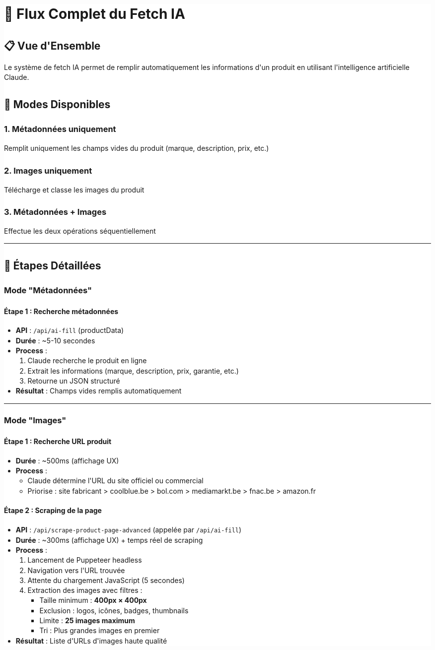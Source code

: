 # 🤖 Flux Complet du Fetch IA

## 📋 Vue d'Ensemble

Le système de fetch IA permet de remplir automatiquement les informations d'un produit en utilisant l'intelligence artificielle Claude.

## 🎯 Modes Disponibles

### 1. **Métadonnées uniquement**
Remplit uniquement les champs vides du produit (marque, description, prix, etc.)

### 2. **Images uniquement**  
Télécharge et classe les images du produit

### 3. **Métadonnées + Images**
Effectue les deux opérations séquentiellement

---

## 🔄 Étapes Détaillées

### Mode "Métadonnées"

#### Étape 1 : Recherche métadonnées
- **API** : `/api/ai-fill` (productData)
- **Durée** : ~5-10 secondes
- **Process** :
  1. Claude recherche le produit en ligne
  2. Extrait les informations (marque, description, prix, garantie, etc.)
  3. Retourne un JSON structuré
- **Résultat** : Champs vides remplis automatiquement

---

### Mode "Images"

#### Étape 1 : Recherche URL produit
- **Durée** : ~500ms (affichage UX)
- **Process** : 
  - Claude détermine l'URL du site officiel ou commercial
  - Priorise : site fabricant > coolblue.be > bol.com > mediamarkt.be > fnac.be > amazon.fr

#### Étape 2 : Scraping de la page
- **API** : `/api/scrape-product-page-advanced` (appelée par `/api/ai-fill`)
- **Durée** : ~300ms (affichage UX) + temps réel de scraping
- **Process** :
  1. Lancement de Puppeteer headless
  2. Navigation vers l'URL trouvée
  3. Attente du chargement JavaScript (5 secondes)
  4. Extraction des images avec filtres :
     - Taille minimum : **400px × 400px**
     - Exclusion : logos, icônes, badges, thumbnails
     - Limite : **25 images maximum**
     - Tri : Plus grandes images en premier
- **Résultat** : Liste d'URLs d'images haute qualité
